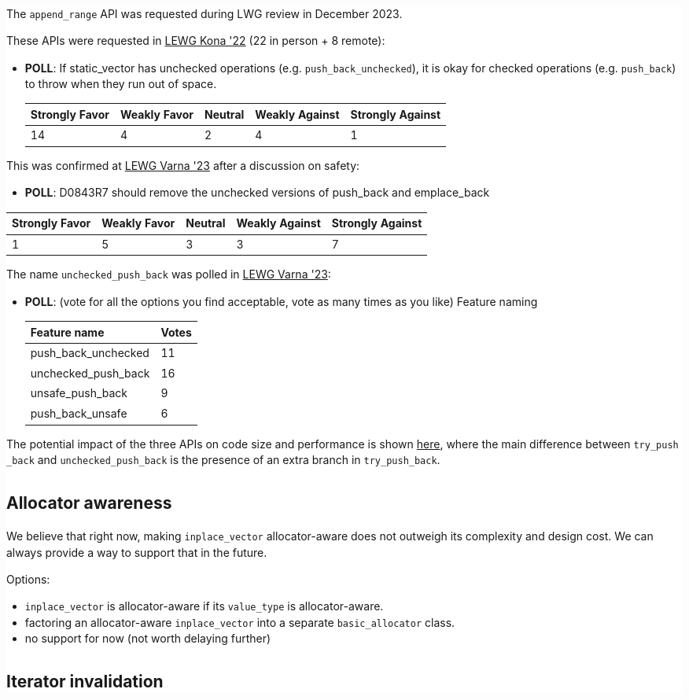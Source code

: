 The `append_range` API was requested during LWG review in December 2023.

These APIs were requested in [LEWG Kona '22](https://github.com/cplusplus/papers/issues/114#issuecomment-1312015872) (22 in person + 8 remote):
    
* **POLL**: If static_vector has unchecked operations (e.g. `push_back_unchecked`), it is okay for checked operations (e.g. `push_back`) to throw when they run out of space.

  | Strongly Favor |	Weakly Favor |	Neutral	| Weakly Against	| Strongly Against| 
  |-|-|-|-|-|
  |14	| 4 | 	2 | 	4 | 	1 | 

This was confirmed at [LEWG Varna '23](todo) after a discussion on safety:
* **POLL**: D0843R7 should remove the unchecked versions of push_back and emplace_back

|Strongly Favor|Weakly Favor|Neutral |Weakly Against |Strongly Against|
  |-|-|-|-|-|
|1|5|3|3|7|


The name `unchecked_push_back` was polled in [LEWG Varna '23](todo):

* **POLL**: (vote for all the options you find acceptable, vote as many times as you like) Feature naming

  | Feature name | Votes |
  |-|-|
  |push_back_unchecked|11|
  |unchecked_push_back|16|
  |unsafe_push_back|9|
  |push_back_unsafe|6|


The potential impact of the three APIs on code size and performance is shown [here](https://clang.godbolt.org/z/MbG17q8x1), where the main difference between `try_push_back` and `unchecked_push_back` is the presence of an extra branch in `try_push_back`.

## Allocator awareness

We believe that right now, making `inplace_vector` allocator-aware does not outweigh its complexity and design cost. We can always provide a way to support that in the future.

Options:
- `inplace_vector` is allocator-aware if its `value_type` is allocator-aware.
- factoring an allocator-aware `inplace_vector` into a separate `basic_allocator` class.
- no support for now (not worth delaying further)

## Iterator invalidation
